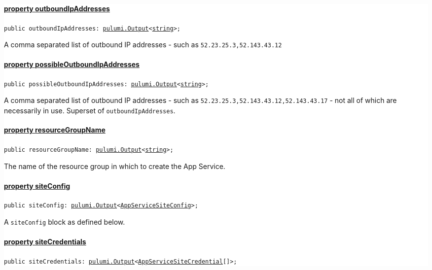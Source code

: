 <h4 class="pdoc-member-header" id="AppService-outboundIpAddresses">
<a class="pdoc-child-name" href="https://github.com/pulumi/pulumi-azure/blob/02438d6df8c6bb986d6ca76bef480b2670455221/sdk/nodejs/appservice/appService.ts#L137">property <b>outboundIpAddresses</b></a>
</h4>

<pre class="highlight"><code><span class='kd'>public </span>outboundIpAddresses: <a href='/docs/reference/pkg/nodejs/pulumi/pulumi/#Output'>pulumi.Output</a>&lt;<span class='kd'><a href='https://developer.mozilla.org/en-US/docs/Web/JavaScript/Reference/Global_Objects/String'>string</a></span>&gt;;</code></pre>

A comma separated list of outbound IP addresses - such as `52.23.25.3,52.143.43.12`

<h4 class="pdoc-member-header" id="AppService-possibleOutboundIpAddresses">
<a class="pdoc-child-name" href="https://github.com/pulumi/pulumi-azure/blob/02438d6df8c6bb986d6ca76bef480b2670455221/sdk/nodejs/appservice/appService.ts#L141">property <b>possibleOutboundIpAddresses</b></a>
</h4>

<pre class="highlight"><code><span class='kd'>public </span>possibleOutboundIpAddresses: <a href='/docs/reference/pkg/nodejs/pulumi/pulumi/#Output'>pulumi.Output</a>&lt;<span class='kd'><a href='https://developer.mozilla.org/en-US/docs/Web/JavaScript/Reference/Global_Objects/String'>string</a></span>&gt;;</code></pre>

A comma separated list of outbound IP addresses - such as `52.23.25.3,52.143.43.12,52.143.43.17` - not all of which are necessarily in use. Superset of `outboundIpAddresses`.

<h4 class="pdoc-member-header" id="AppService-resourceGroupName">
<a class="pdoc-child-name" href="https://github.com/pulumi/pulumi-azure/blob/02438d6df8c6bb986d6ca76bef480b2670455221/sdk/nodejs/appservice/appService.ts#L145">property <b>resourceGroupName</b></a>
</h4>

<pre class="highlight"><code><span class='kd'>public </span>resourceGroupName: <a href='/docs/reference/pkg/nodejs/pulumi/pulumi/#Output'>pulumi.Output</a>&lt;<span class='kd'><a href='https://developer.mozilla.org/en-US/docs/Web/JavaScript/Reference/Global_Objects/String'>string</a></span>&gt;;</code></pre>

The name of the resource group in which to create the App Service.

<h4 class="pdoc-member-header" id="AppService-siteConfig">
<a class="pdoc-child-name" href="https://github.com/pulumi/pulumi-azure/blob/02438d6df8c6bb986d6ca76bef480b2670455221/sdk/nodejs/appservice/appService.ts#L149">property <b>siteConfig</b></a>
</h4>

<pre class="highlight"><code><span class='kd'>public </span>siteConfig: <a href='/docs/reference/pkg/nodejs/pulumi/pulumi/#Output'>pulumi.Output</a>&lt;<a href='/docs/reference/pkg/nodejs/pulumi/azure/types/output/#AppServiceSiteConfig'>AppServiceSiteConfig</a>&gt;;</code></pre>

A `siteConfig` block as defined below.

<h4 class="pdoc-member-header" id="AppService-siteCredentials">
<a class="pdoc-child-name" href="https://github.com/pulumi/pulumi-azure/blob/02438d6df8c6bb986d6ca76bef480b2670455221/sdk/nodejs/appservice/appService.ts#L153">property <b>siteCredentials</b></a>
</h4>

<pre class="highlight"><code><span class='kd'>public </span>siteCredentials: <a href='/docs/reference/pkg/nodejs/pulumi/pulumi/#Output'>pulumi.Output</a>&lt;<a href='/docs/reference/pkg/nodejs/pulumi/azure/types/output/#AppServiceSiteCredential'>AppServiceSiteCredential</a>[]&gt;;</code></pre>
